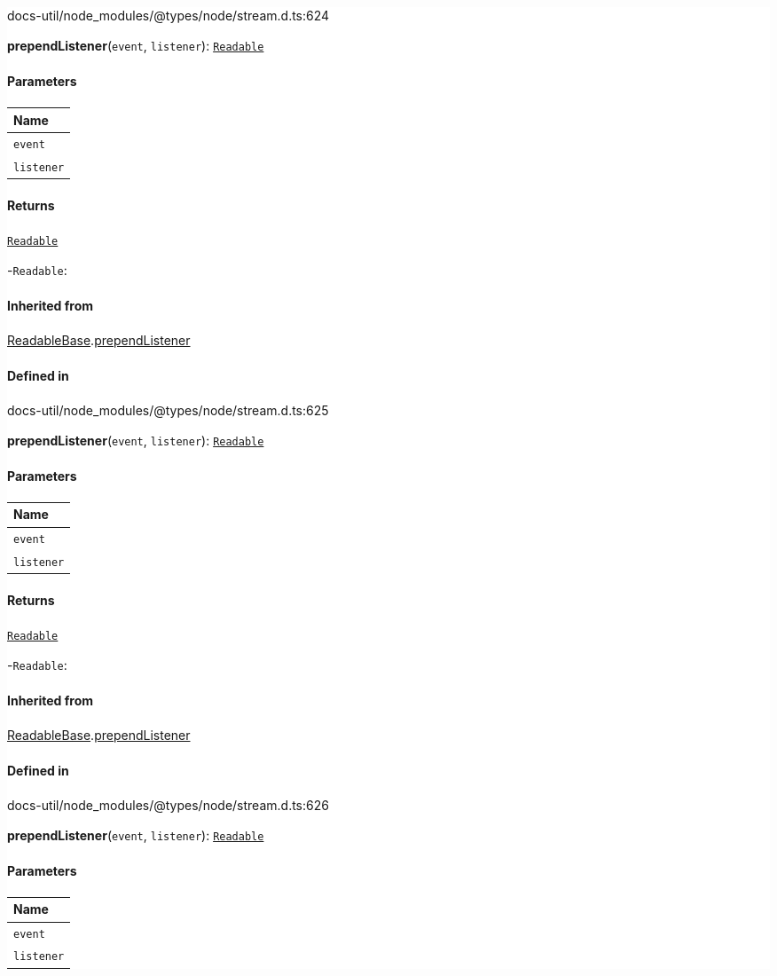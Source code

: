 docs-util/node_modules/@types/node/stream.d.ts:624

**prependListener**(`event`, `listener`): [`Readable`](Readable.md)

#### Parameters

| Name |
| :------ |
| `event` | ``"error"`` |
| `listener` | (`err`: `Error`) => `void` |

#### Returns

[`Readable`](Readable.md)

-`Readable`: 

#### Inherited from

[ReadableBase](ReadableBase.md).[prependListener](ReadableBase.md#prependlistener)

#### Defined in

docs-util/node_modules/@types/node/stream.d.ts:625

**prependListener**(`event`, `listener`): [`Readable`](Readable.md)

#### Parameters

| Name |
| :------ |
| `event` | ``"pause"`` |
| `listener` | () => `void` |

#### Returns

[`Readable`](Readable.md)

-`Readable`: 

#### Inherited from

[ReadableBase](ReadableBase.md).[prependListener](ReadableBase.md#prependlistener)

#### Defined in

docs-util/node_modules/@types/node/stream.d.ts:626

**prependListener**(`event`, `listener`): [`Readable`](Readable.md)

#### Parameters

| Name |
| :------ |
| `event` | ``"readable"`` |
| `listener` | () => `void` |
